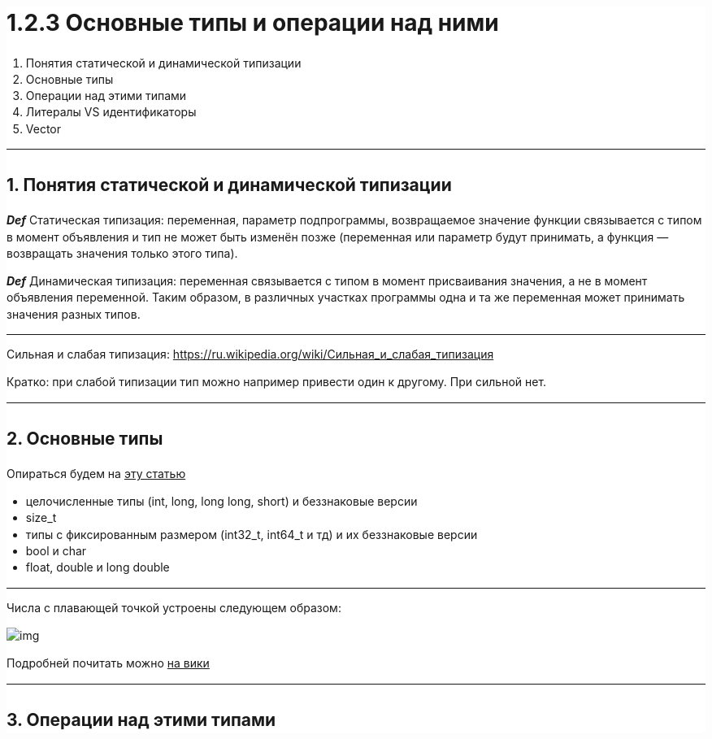 

# 1.2.3 Основные типы и операции над ними

1. Понятия статической и динамической типизации
2. Основные типы
3. Операции над этими типами
4. Литералы VS идентификаторы
5. Vector

---



## 1. Понятия статической и динамической типизации

***Def*** Статическая типизация: переменная, параметр подпрограммы, возвращаемое значение функции связывается с типом в момент объявления и тип не может быть изменён позже (переменная или параметр будут принимать, а функция — возвращать значения только этого типа).

***Def*** Динамическая типизация: переменная связывается с типом в момент присваивания значения, а не в момент объявления переменной. Таким образом, в различных участках программы одна и та же переменная может принимать значения разных типов.

---

Сильная и слабая типизация: https://ru.wikipedia.org/wiki/Сильная_и_слабая_типизация

Кратко: при слабой типизации тип можно например привести один к другому. При сильной нет.

---

## 2. Основные типы

Опираться будем на [эту статью](https://en.cppreference.com/w/cpp/language/types)

- целочисленные типы (int, long, long long, short) и беззнаковые версии
- size_t
- типы с фиксированным размером (int32_t, int64_t и тд) и их беззнаковые версии
- bool и char
- float, double и long double

---

Числа с плавающей точкой устроены следующем образом:

![img](https://upload.wikimedia.org/wikipedia/commons/thumb/a/a9/IEEE_754_Double_Floating_Point_Format.svg/1236px-IEEE_754_Double_Floating_Point_Format.svg.png)

Подробней почитать можно [на вики](https://en.wikipedia.org/wiki/Double-precision_floating-point_format)

---

## 3. Операции над этими типами
